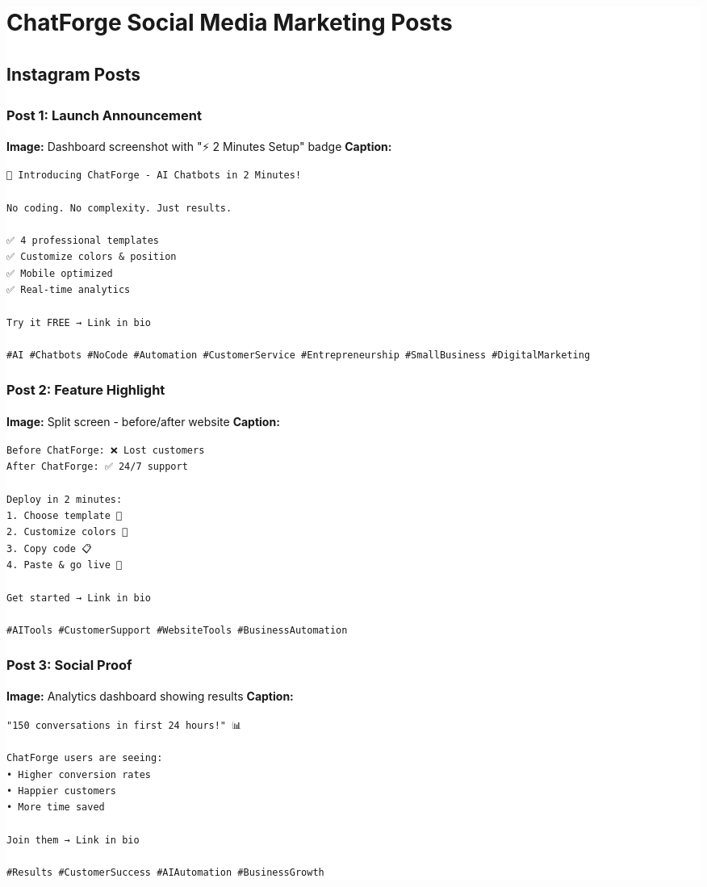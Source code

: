 # ChatForge Social Media Marketing Posts

## Instagram Posts

### Post 1: Launch Announcement
**Image:** Dashboard screenshot with "⚡ 2 Minutes Setup" badge
**Caption:**
```
🚀 Introducing ChatForge - AI Chatbots in 2 Minutes!

No coding. No complexity. Just results.

✅ 4 professional templates
✅ Customize colors & position
✅ Mobile optimized
✅ Real-time analytics

Try it FREE → Link in bio

#AI #Chatbots #NoCode #Automation #CustomerService #Entrepreneurship #SmallBusiness #DigitalMarketing
```

### Post 2: Feature Highlight
**Image:** Split screen - before/after website
**Caption:**
```
Before ChatForge: ❌ Lost customers
After ChatForge: ✅ 24/7 support

Deploy in 2 minutes:
1. Choose template 🤖
2. Customize colors 🎨
3. Copy code 📋
4. Paste & go live 🚀

Get started → Link in bio

#AITools #CustomerSupport #WebsiteTools #BusinessAutomation
```

### Post 3: Social Proof
**Image:** Analytics dashboard showing results
**Caption:**
```
"150 conversations in first 24 hours!" 📊

ChatForge users are seeing:
• Higher conversion rates
• Happier customers
• More time saved

Join them → Link in bio

#Results #CustomerSuccess #AIAutomation #BusinessGrowth
```
